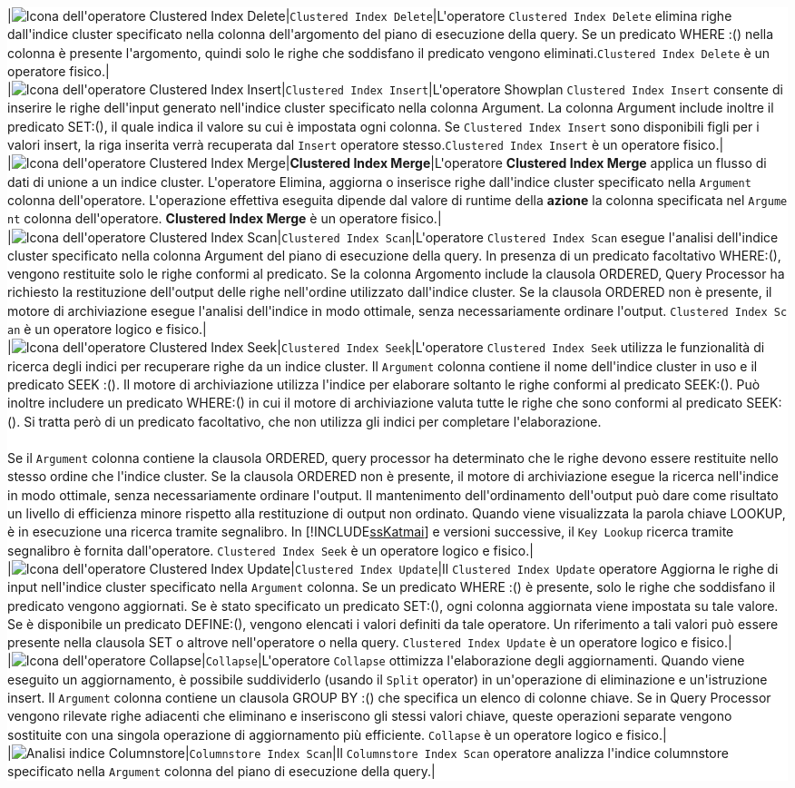 |![Icona dell'operatore Clustered Index Delete](../../2014/database-engine/media/clustered-index-delete-32x.gif "Icona dell'operatore Clustered Index Delete")|`Clustered Index Delete`|L'operatore `Clustered Index Delete` elimina righe dall'indice cluster specificato nella colonna dell'argomento del piano di esecuzione della query. Se un predicato WHERE :() nella colonna è presente l'argomento, quindi solo le righe che soddisfano il predicato vengono eliminati.`Clustered Index Delete` è un operatore fisico.|  
|![Icona dell'operatore Clustered Index Insert](../../2014/database-engine/media/clustered-index-insert-32x.gif "Icona dell'operatore Clustered Index Insert")|`Clustered Index Insert`|L'operatore Showplan `Clustered Index Insert` consente di inserire le righe dell'input generato nell'indice cluster specificato nella colonna Argument. La colonna Argument include inoltre il predicato SET:(), il quale indica il valore su cui è impostata ogni colonna. Se `Clustered Index Insert` sono disponibili figli per i valori insert, la riga inserita verrà recuperata dal `Insert` operatore stesso.`Clustered Index Insert` è un operatore fisico.|  
|![Icona dell'operatore Clustered Index Merge](../../2014/database-engine/media/clustered-index-merge-32x.gif "Icona dell'operatore Clustered Index Merge")|**Clustered Index Merge**|L'operatore **Clustered Index Merge** applica un flusso di dati di unione a un indice cluster. L'operatore Elimina, aggiorna o inserisce righe dall'indice cluster specificato nella `Argument` colonna dell'operatore. L'operazione effettiva eseguita dipende dal valore di runtime della **azione** la colonna specificata nel `Argument` colonna dell'operatore. **Clustered Index Merge** è un operatore fisico.|  
|![Icona dell'operatore Clustered Index Scan](../../2014/database-engine/media/clustered-index-scan-32x.gif "Icona dell'operatore Clustered Index Scan")|`Clustered Index Scan`|L'operatore `Clustered Index Scan` esegue l'analisi dell'indice cluster specificato nella colonna Argument del piano di esecuzione della query. In presenza di un predicato facoltativo WHERE:(), vengono restituite solo le righe conformi al predicato. Se la colonna Argomento include la clausola ORDERED, Query Processor ha richiesto la restituzione dell'output delle righe nell'ordine utilizzato dall'indice cluster. Se la clausola ORDERED non è presente, il motore di archiviazione esegue l'analisi dell'indice in modo ottimale, senza necessariamente ordinare l'output. `Clustered Index Scan` è un operatore logico e fisico.|  
|![Icona dell'operatore Clustered Index Seek](../../2014/database-engine/media/clustered-index-seek-32x.gif "Icona dell'operatore Clustered Index Seek")|`Clustered Index Seek`|L'operatore `Clustered Index Seek` utilizza le funzionalità di ricerca degli indici per recuperare righe da un indice cluster. Il `Argument` colonna contiene il nome dell'indice cluster in uso e il predicato SEEK :(). Il motore di archiviazione utilizza l'indice per elaborare soltanto le righe conformi al predicato SEEK:(). Può inoltre includere un predicato WHERE:() in cui il motore di archiviazione valuta tutte le righe che sono conformi al predicato SEEK:(). Si tratta però di un predicato facoltativo, che non utilizza gli indici per completare l'elaborazione.<br /><br /> Se il `Argument` colonna contiene la clausola ORDERED, query processor ha determinato che le righe devono essere restituite nello stesso ordine che l'indice cluster. Se la clausola ORDERED non è presente, il motore di archiviazione esegue la ricerca nell'indice in modo ottimale, senza necessariamente ordinare l'output. Il mantenimento dell'ordinamento dell'output può dare come risultato un livello di efficienza minore rispetto alla restituzione di output non ordinato. Quando viene visualizzata la parola chiave LOOKUP, è in esecuzione una ricerca tramite segnalibro. In [!INCLUDE[ssKatmai](../includes/sskatmai-md.md)] e versioni successive, il `Key Lookup` ricerca tramite segnalibro è fornita dall'operatore. `Clustered Index Seek` è un operatore logico e fisico.|  
|![Icona dell'operatore Clustered Index Update](../../2014/database-engine/media/clustered-index-update-32x.gif "Icona dell'operatore Clustered Index Update")|`Clustered Index Update`|Il `Clustered Index Update` operatore Aggiorna le righe di input nell'indice cluster specificato nella `Argument` colonna. Se un predicato WHERE :() è presente, solo le righe che soddisfano il predicato vengono aggiornati. Se è stato specificato un predicato SET:(), ogni colonna aggiornata viene impostata su tale valore. Se è disponibile un predicato DEFINE:(), vengono elencati i valori definiti da tale operatore. Un riferimento a tali valori può essere presente nella clausola SET o altrove nell'operatore o nella query. `Clustered Index Update` è un operatore logico e fisico.|  
|![Icona dell'operatore Collapse](../../2014/database-engine/media/collapse-32x.gif "Icona dell'operatore Collapse")|`Collapse`|L'operatore `Collapse` ottimizza l'elaborazione degli aggiornamenti. Quando viene eseguito un aggiornamento, è possibile suddividerlo (usando il `Split` operator) in un'operazione di eliminazione e un'istruzione insert. Il `Argument` colonna contiene un clausola GROUP BY :() che specifica un elenco di colonne chiave. Se in Query Processor vengono rilevate righe adiacenti che eliminano e inseriscono gli stessi valori chiave, queste operazioni separate vengono sostituite con una singola operazione di aggiornamento più efficiente. `Collapse` è un operatore logico e fisico.|  
|![Analisi indice Columnstore](../../2014/database-engine/media/columnstoreindexscan.gif "Analisi indice Columnstore")|`Columnstore Index Scan`|Il `Columnstore Index Scan` operatore analizza l'indice columnstore specificato nella `Argument` colonna del piano di esecuzione della query.|  